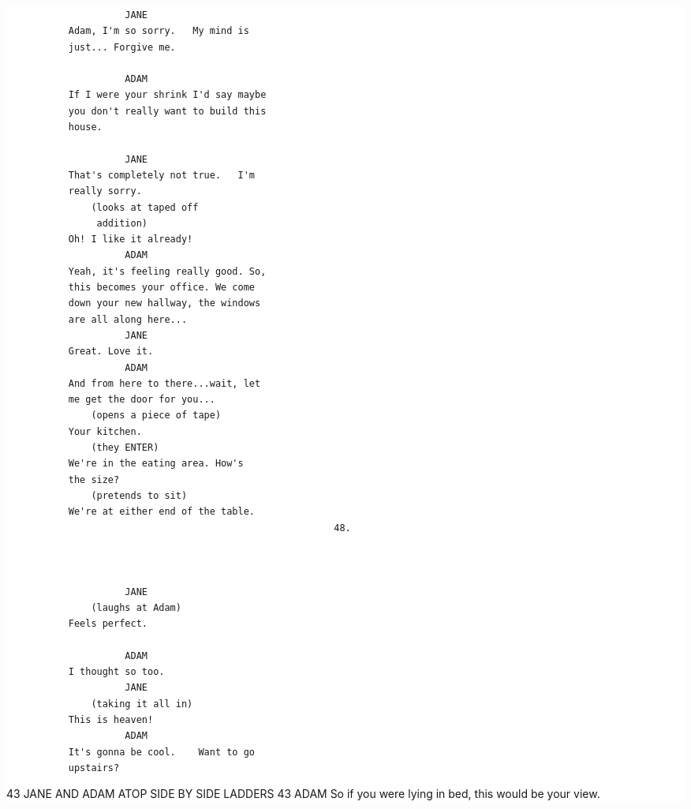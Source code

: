                          JANE
               Adam, I'm so sorry.   My mind is
               just... Forgive me.

                         ADAM
               If I were your shrink I'd say maybe
               you don't really want to build this
               house.

                         JANE
               That's completely not true.   I'm
               really sorry.
                   (looks at taped off
                    addition)                                          
               Oh! I like it already!                                  
                         ADAM
               Yeah, it's feeling really good. So,                     
               this becomes your office. We come                       
               down your new hallway, the windows                      
               are all along here...                                   
                         JANE
               Great. Love it.                                         
                         ADAM
               And from here to there...wait, let                      
               me get the door for you...                              
                   (opens a piece of tape)                             
               Your kitchen.                                           
                   (they ENTER)                                        
               We're in the eating area. How's                         
               the size?
                   (pretends to sit)
               We're at either end of the table.
                                                              48.



                         JANE
                   (laughs at Adam)                                    
               Feels perfect.

                         ADAM
               I thought so too.                                       
                         JANE
                   (taking it all in)                                  
               This is heaven!                                         
                         ADAM
               It's gonna be cool.    Want to go                       
               upstairs?                                               


43   JANE AND ADAM ATOP SIDE BY SIDE LADDERS                     43
                         ADAM
               So if you were lying in bed, this
               would be your view.
